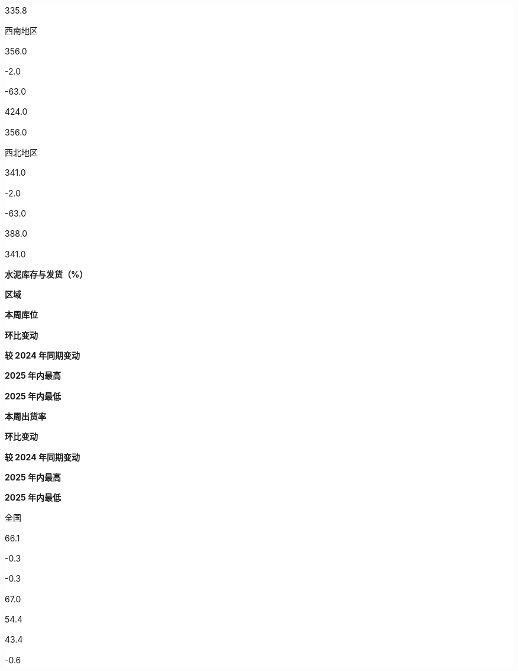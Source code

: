 335.8

西南地区

356.0

-2.0

-63.0

424.0

356.0

西北地区

341.0

-2.0

-63.0

388.0

341.0

**水泥库存与发货（%）**

**区域**

**本周库位**

**环比变动**

**较 2024 年同期变动**

**2025 年内最高**

**2025 年内最低**

**本周出货率**

**环比变动**

**较 2024 年同期变动**

**2025 年内最高**

**2025 年内最低**

全国

66.1

-0.3

-0.3

67.0

54.4

43.4

-0.6
